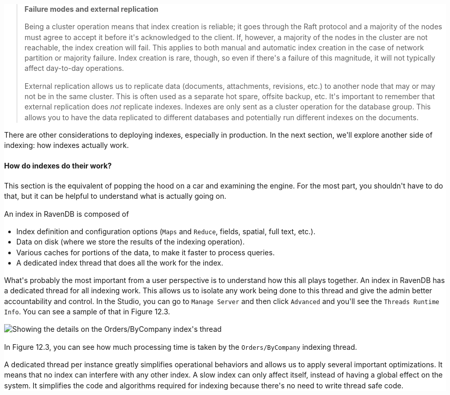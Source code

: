 > **Failure modes and external replication**
>
> Being a cluster operation means that index creation is reliable; it goes through the Raft protocol and a majority of
> the nodes must agree to accept it before it's acknowledged to the client. If, however, a majority of the nodes in the 
> cluster are not reachable, the index creation will fail. This applies to both manual and automatic index creation in the case
> of network partition or majority failure. Index creation is rare, though, so even if there's a failure of this magnitude,
> it will not typically affect day-to-day operations.
> 
> External replication allows us to replicate data (documents, attachments, revisions, etc.) to another node that may or
> may not be in the same cluster. This is often used as a separate hot spare, offsite backup, etc. It's important to remember that
> external replication does _not_ replicate indexes. Indexes are only sent as a cluster operation for the database
> group. This allows you to have the data replicated to different databases and potentially run different indexes on the
> documents. 

There are other considerations to deploying indexes, especially in production. In the next section, we'll explore another
side of indexing: how indexes actually work. 

#### How do indexes do their work?

This section is the equivalent of popping the hood on a car and examining the engine. For the most part, you shouldn't 
have to do that, but it can be helpful to understand what is actually going on. 

An index in RavenDB is composed of

* Index definition and configuration options (`Maps` and `Reduce`, fields, spatial, full text, etc.).
* Data on disk (where we store the results of the indexing operation).
* Various caches for portions of the data, to make it faster to process queries.
* A dedicated index thread that does all the work for the index.

What's probably the most important from a user perspective is to understand how this all plays together. An index in RavenDB
has a dedicated thread for all indexing work. This allows us to isolate any work being done to this thread and give 
the admin better accountability and control. In the Studio, you can go to `Manage Server` and then click `Advanced` and 
you'll see the `Threads Runtime Info`. You can see a sample of that in Figure 12.3.

![Showing the details on the `Orders/ByCompany` index's thread](./Ch12/img03.png)

In Figure 12.3, you can see how much processing time is taken by the `Orders/ByCompany` indexing thread.

A dedicated thread per instance greatly simplifies operational behaviors and allows us to apply several important optimizations.
It means that no index can interfere with any other index. A slow index can only affect itself, instead of having a global
effect on the system. It simplifies the code and algorithms required for indexing because there's no need to write 
thread safe code. 
